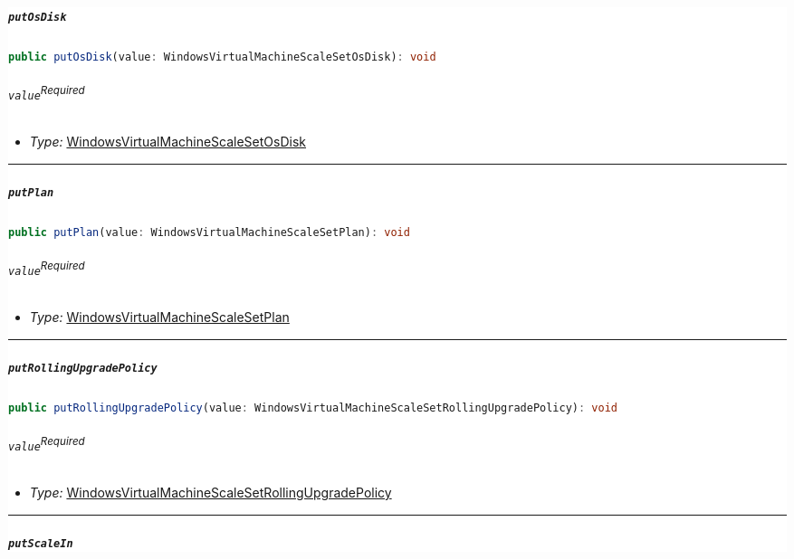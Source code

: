 
##### `putOsDisk` <a name="putOsDisk" id="@cdktf/provider-azurerm.windowsVirtualMachineScaleSet.WindowsVirtualMachineScaleSet.putOsDisk"></a>

```typescript
public putOsDisk(value: WindowsVirtualMachineScaleSetOsDisk): void
```

###### `value`<sup>Required</sup> <a name="value" id="@cdktf/provider-azurerm.windowsVirtualMachineScaleSet.WindowsVirtualMachineScaleSet.putOsDisk.parameter.value"></a>

- *Type:* <a href="#@cdktf/provider-azurerm.windowsVirtualMachineScaleSet.WindowsVirtualMachineScaleSetOsDisk">WindowsVirtualMachineScaleSetOsDisk</a>

---

##### `putPlan` <a name="putPlan" id="@cdktf/provider-azurerm.windowsVirtualMachineScaleSet.WindowsVirtualMachineScaleSet.putPlan"></a>

```typescript
public putPlan(value: WindowsVirtualMachineScaleSetPlan): void
```

###### `value`<sup>Required</sup> <a name="value" id="@cdktf/provider-azurerm.windowsVirtualMachineScaleSet.WindowsVirtualMachineScaleSet.putPlan.parameter.value"></a>

- *Type:* <a href="#@cdktf/provider-azurerm.windowsVirtualMachineScaleSet.WindowsVirtualMachineScaleSetPlan">WindowsVirtualMachineScaleSetPlan</a>

---

##### `putRollingUpgradePolicy` <a name="putRollingUpgradePolicy" id="@cdktf/provider-azurerm.windowsVirtualMachineScaleSet.WindowsVirtualMachineScaleSet.putRollingUpgradePolicy"></a>

```typescript
public putRollingUpgradePolicy(value: WindowsVirtualMachineScaleSetRollingUpgradePolicy): void
```

###### `value`<sup>Required</sup> <a name="value" id="@cdktf/provider-azurerm.windowsVirtualMachineScaleSet.WindowsVirtualMachineScaleSet.putRollingUpgradePolicy.parameter.value"></a>

- *Type:* <a href="#@cdktf/provider-azurerm.windowsVirtualMachineScaleSet.WindowsVirtualMachineScaleSetRollingUpgradePolicy">WindowsVirtualMachineScaleSetRollingUpgradePolicy</a>

---

##### `putScaleIn` <a name="putScaleIn" id="@cdktf/provider-azurerm.windowsVirtualMachineScaleSet.WindowsVirtualMachineScaleSet.putScaleIn"></a>
